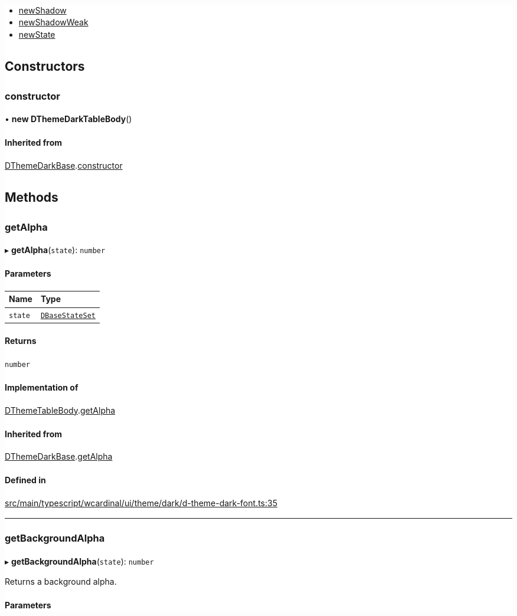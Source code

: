 - [newShadow](DThemeDarkTableBody.md#newshadow)
- [newShadowWeak](DThemeDarkTableBody.md#newshadowweak)
- [newState](DThemeDarkTableBody.md#newstate)

## Constructors

### constructor

• **new DThemeDarkTableBody**()

#### Inherited from

[DThemeDarkBase](DThemeDarkBase.md).[constructor](DThemeDarkBase.md#constructor)

## Methods

### getAlpha

▸ **getAlpha**(`state`): `number`

#### Parameters

| Name | Type |
| :------ | :------ |
| `state` | [`DBaseStateSet`](../interfaces/DBaseStateSet.md) |

#### Returns

`number`

#### Implementation of

[DThemeTableBody](../interfaces/DThemeTableBody.md).[getAlpha](../interfaces/DThemeTableBody.md#getalpha)

#### Inherited from

[DThemeDarkBase](DThemeDarkBase.md).[getAlpha](DThemeDarkBase.md#getalpha)

#### Defined in

[src/main/typescript/wcardinal/ui/theme/dark/d-theme-dark-font.ts:35](https://github.com/winter-cardinal/winter-cardinal-ui/blob/v0.167.0/src/main/typescript/wcardinal/ui/theme/dark/d-theme-dark-font.ts#L35)

___

### getBackgroundAlpha

▸ **getBackgroundAlpha**(`state`): `number`

Returns a background alpha.

#### Parameters
